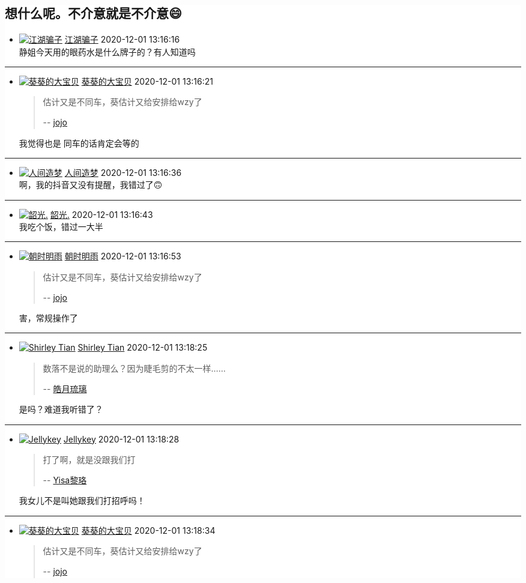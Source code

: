   想什么呢。不介意就是不介意😄  
---
* [![江湖骗子](https://img2.doubanio.com/icon/u219684258-2.jpg)](https://www.douban.com/people/219684258/)    [江湖骗子](https://www.douban.com/people/219684258/)    2020-12-01 13:16:16  
  静姐今天用的眼药水是什么牌子的？有人知道吗  
---
* [![葵葵的大宝贝](https://img3.doubanio.com/icon/u196003397-1.jpg)](https://www.douban.com/people/196003397/)    [葵葵的大宝贝](https://www.douban.com/people/196003397/)    2020-12-01 13:16:21  
  >估计又是不同车，葵估计又给安排给wzy了  
  >
  >-- [jojo](https://www.douban.com/people/169291539/)  
  
  我觉得也是  同车的话肯定会等的  
---
* [![人间造梦](https://img9.doubanio.com/icon/u205824373-4.jpg)](https://www.douban.com/people/205824373/)    [人间造梦](https://www.douban.com/people/205824373/)    2020-12-01 13:16:36  
  啊，我的抖音又没有提醒，我错过了🙃  
---
* [![韶光.](https://img9.doubanio.com/icon/u144946423-6.jpg)](https://www.douban.com/people/144946423/)    [韶光.](https://www.douban.com/people/144946423/)    2020-12-01 13:16:43  
  我吃个饭，错过一大半  
---
* [![朝时明雨](https://img3.doubanio.com/icon/u219313738-1.jpg)](https://www.douban.com/people/219313738/)    [朝时明雨](https://www.douban.com/people/219313738/)    2020-12-01 13:16:53  
  >估计又是不同车，葵估计又给安排给wzy了  
  >
  >-- [jojo](https://www.douban.com/people/169291539/)  
  
  害，常规操作了  
---
* [![Shirley Tian](https://img2.doubanio.com/icon/u150047836-2.jpg)](https://www.douban.com/people/150047836/)    [Shirley Tian](https://www.douban.com/people/150047836/)    2020-12-01 13:18:25  
  >数落不是说的助理么？因为睫毛剪的不太一样……  
  >
  >-- [皓月琉璃](https://www.douban.com/people/153884600/)  
  
  是吗？难道我听错了？  
---
* [![Jellykey](https://img1.doubanio.com/icon/u227281208-18.jpg)](https://www.douban.com/people/227281208/)    [Jellykey](https://www.douban.com/people/227281208/)    2020-12-01 13:18:28  
  >打了啊，就是没跟我们打  
  >
  >-- [Yisa黎珞](https://www.douban.com/people/217273308/)  
  
  我女儿不是叫她跟我们打招呼吗！  
---
* [![葵葵的大宝贝](https://img3.doubanio.com/icon/u196003397-1.jpg)](https://www.douban.com/people/196003397/)    [葵葵的大宝贝](https://www.douban.com/people/196003397/)    2020-12-01 13:18:34  
  >估计又是不同车，葵估计又给安排给wzy了  
  >
  >-- [jojo](https://www.douban.com/people/169291539/)  
  